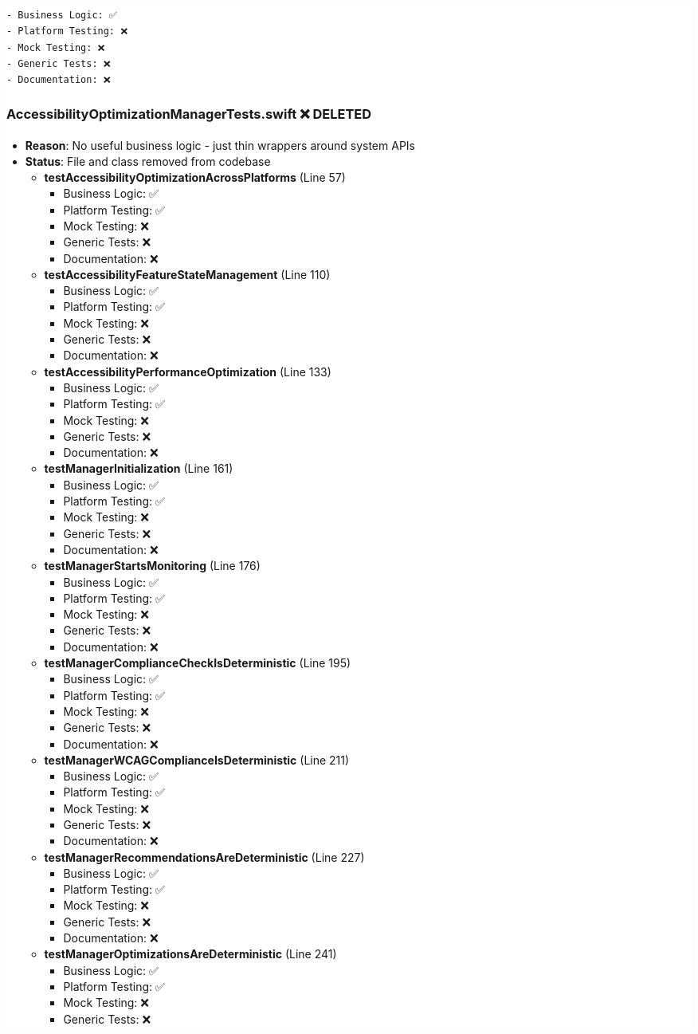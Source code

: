     - Business Logic: ✅
    - Platform Testing: ❌
    - Mock Testing: ❌
    - Generic Tests: ❌
    - Documentation: ❌

### AccessibilityOptimizationManagerTests.swift ❌ **DELETED**
- **Reason**: No useful business logic - just thin wrappers around system APIs
- **Status**: File and class removed from codebase
  - **testAccessibilityOptimizationAcrossPlatforms** (Line 57)
    - Business Logic: ✅
    - Platform Testing: ✅
    - Mock Testing: ❌
    - Generic Tests: ❌
    - Documentation: ❌
  - **testAccessibilityFeatureStateManagement** (Line 110)
    - Business Logic: ✅
    - Platform Testing: ✅
    - Mock Testing: ❌
    - Generic Tests: ❌
    - Documentation: ❌
  - **testAccessibilityPerformanceOptimization** (Line 133)
    - Business Logic: ✅
    - Platform Testing: ✅
    - Mock Testing: ❌
    - Generic Tests: ❌
    - Documentation: ❌
  - **testManagerInitialization** (Line 161)
    - Business Logic: ✅
    - Platform Testing: ✅
    - Mock Testing: ❌
    - Generic Tests: ❌
    - Documentation: ❌
  - **testManagerStartsMonitoring** (Line 176)
    - Business Logic: ✅
    - Platform Testing: ✅
    - Mock Testing: ❌
    - Generic Tests: ❌
    - Documentation: ❌
  - **testManagerComplianceCheckIsDeterministic** (Line 195)
    - Business Logic: ✅
    - Platform Testing: ✅
    - Mock Testing: ❌
    - Generic Tests: ❌
    - Documentation: ❌
  - **testManagerWCAGComplianceIsDeterministic** (Line 211)
    - Business Logic: ✅
    - Platform Testing: ✅
    - Mock Testing: ❌
    - Generic Tests: ❌
    - Documentation: ❌
  - **testManagerRecommendationsAreDeterministic** (Line 227)
    - Business Logic: ✅
    - Platform Testing: ✅
    - Mock Testing: ❌
    - Generic Tests: ❌
    - Documentation: ❌
  - **testManagerOptimizationsAreDeterministic** (Line 241)
    - Business Logic: ✅
    - Platform Testing: ✅
    - Mock Testing: ❌
    - Generic Tests: ❌